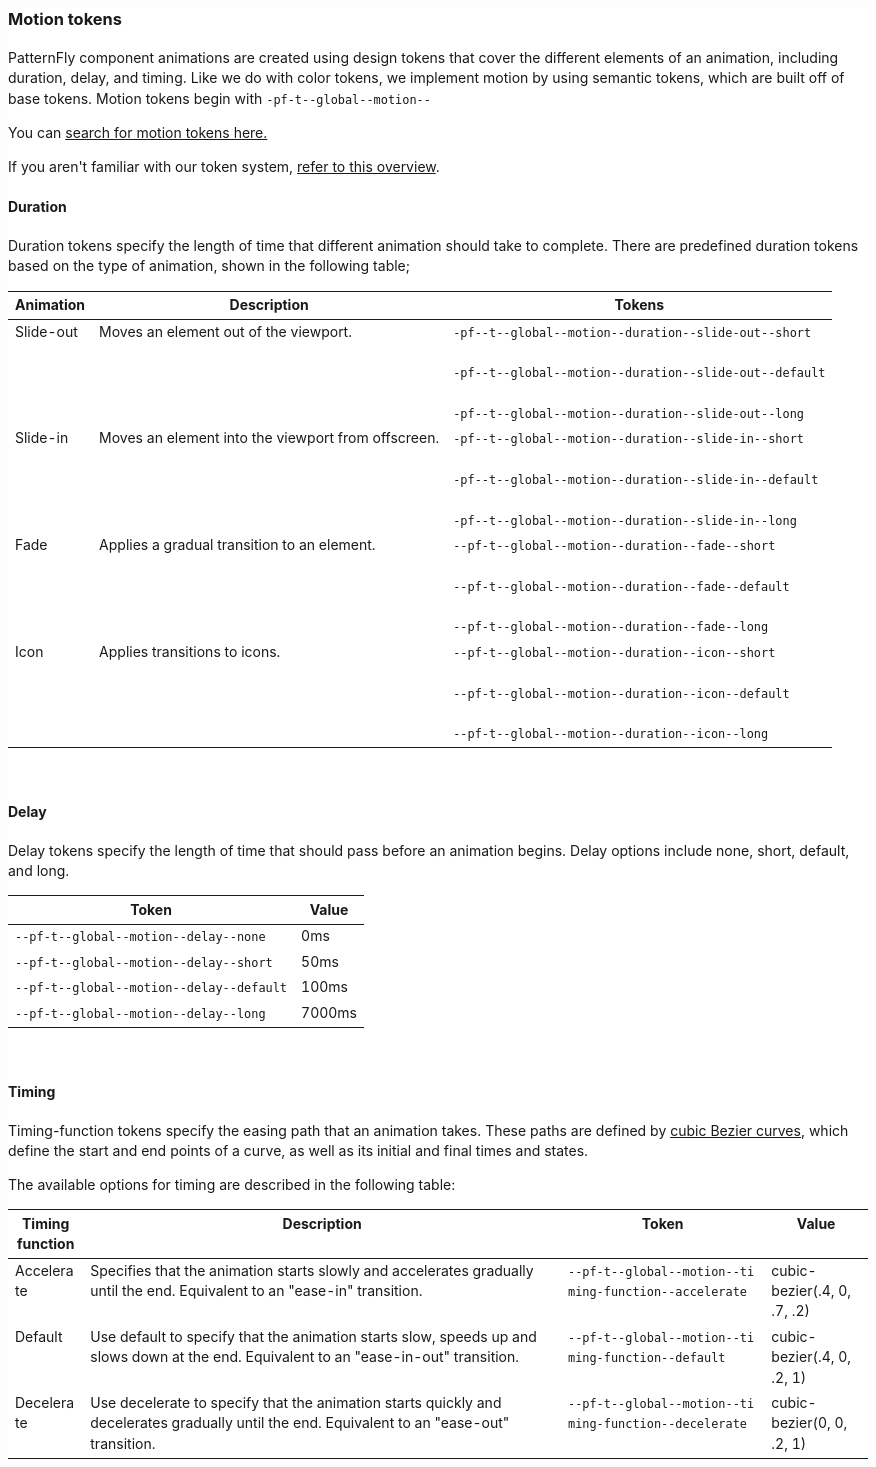 ### Motion tokens

PatternFly component animations are created using design tokens that cover the different elements of an animation, including duration, delay, and timing. Like we do with color tokens, we implement motion by using semantic tokens, which are built off of base tokens. Motion tokens begin with `-pf-t--global--motion--`

You can [search for motion tokens here.](/tokens/all-patternfly-tokens)

If you aren't familiar with our token system, [refer to this overview](/tokens/about-tokens).

#### Duration 
Duration tokens specify the length of time that different animation should take to complete. There are predefined duration tokens based on the type of animation, shown in the following table;

| **Animation** | **Description** | **Tokens** |
| --- | --- | --- | 
| Slide-out | Moves an element out of the viewport. | `-pf--t--global--motion--duration--slide-out--short`<br /><br />`-pf--t--global--motion--duration--slide-out--default`<br /><br />`-pf--t--global--motion--duration--slide-out--long` |
| Slide-in | Moves an element into the viewport from offscreen. | `-pf--t--global--motion--duration--slide-in--short`<br /><br />`-pf--t--global--motion--duration--slide-in--default`<br /><br />`-pf--t--global--motion--duration--slide-in--long`  |
| Fade | Applies a gradual transition to an element.  | `--pf-t--global--motion--duration--fade--short` <br /><br/> `--pf-t--global--motion--duration--fade--default`<br /><br/> `--pf-t--global--motion--duration--fade--long` |
| Icon | Applies transitions to icons. | `--pf-t--global--motion--duration--icon--short` <br /><br/> `--pf-t--global--motion--duration--icon--default`<br /><br/> `--pf-t--global--motion--duration--icon--long`  |
<br />

#### Delay 
Delay tokens specify the length of time that should pass before an animation begins. Delay options include none, short, default, and long.

| **Token** | **Value** | 
| --- | --- |
| `--pf-t--global--motion--delay--none` | 0ms |
| `--pf-t--global--motion--delay--short` | 50ms |
| `--pf-t--global--motion--delay--default` | 100ms |
| `--pf-t--global--motion--delay--long` | 7000ms |
<br />

#### Timing 
Timing-function tokens specify the easing path that an animation takes. These paths are defined by [cubic Bezier curves,](https://developer.mozilla.org/en-US/docs/Web/CSS/easing-function#cubic_b%C3%A9zier_easing_functionyar) which define the start and end points of a curve, as well as its initial and final times and states. 

The available options for timing are described in the following table:

| **Timing function** | **Description** | **Token** | **Value** | 
| --- | --- | --- | --- |
| Accelerate | Specifies that the animation starts slowly and accelerates gradually until the end. Equivalent to an "ease-in" transition. | `--pf-t--global--motion--timing-function--accelerate` | cubic-bezier(.4, 0, .7, .2)
| Default | Use default to specify that the animation starts slow, speeds up and slows down at the end. Equivalent to an "ease-in-out" transition.| `--pf-t--global--motion--timing-function--default` | cubic-bezier(.4, 0, .2, 1)
| Decelerate | Use decelerate to specify that the animation starts quickly and decelerates gradually until the end. Equivalent to an "ease-out" transition. |  `--pf-t--global--motion--timing-function--decelerate` | cubic-bezier(0, 0, .2, 1)


